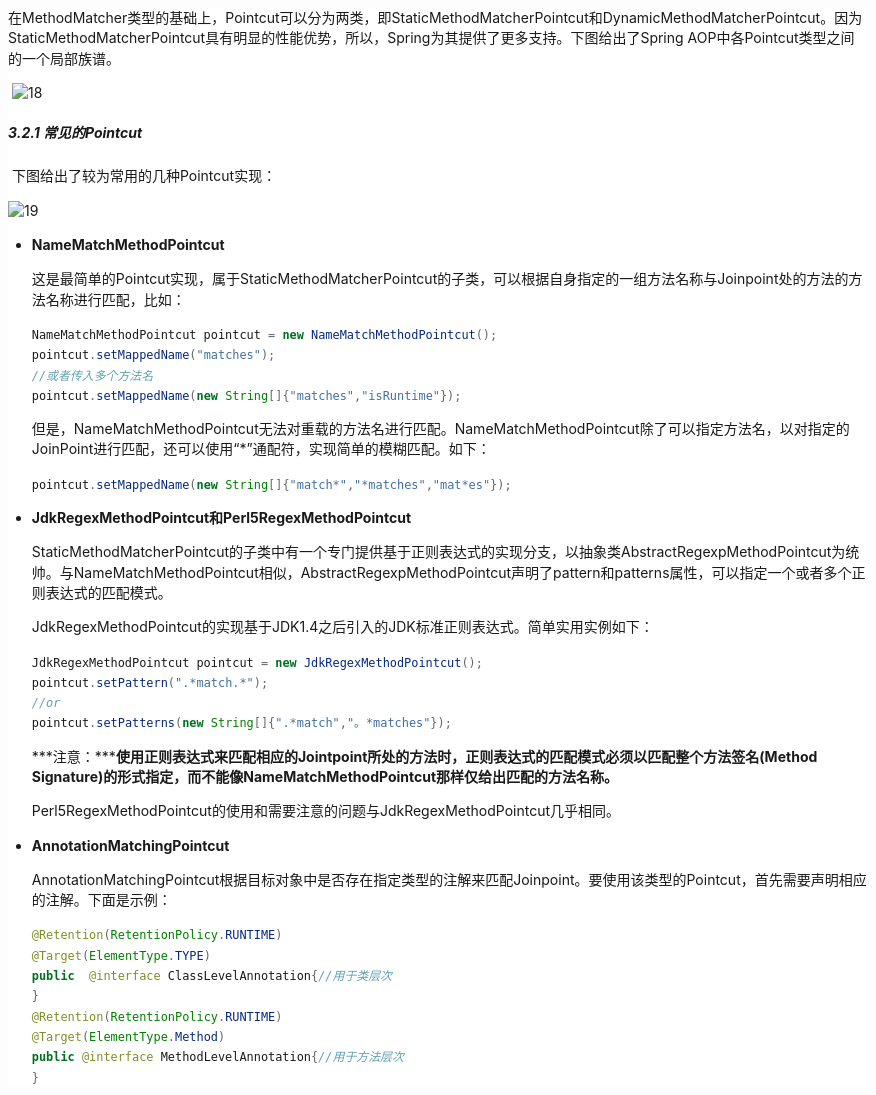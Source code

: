 

​	在MethodMatcher类型的基础上，Pointcut可以分为两类，即StaticMethodMatcherPointcut和DynamicMethodMatcherPointcut。因为StaticMethodMatcherPointcut具有明显的性能优势，所以，Spring为其提供了更多支持。下图给出了Spring AOP中各Pointcut类型之间的一个局部族谱。

​	![18](C:\Users\wangxin\Desktop\pics\18.png)

##### 3.2.1 常见的Pointcut

​	下图给出了较为常用的几种Pointcut实现：

![19](C:\Users\wangxin\Desktop\pics\19.png)

* **NameMatchMethodPointcut**

  这是最简单的Pointcut实现，属于StaticMethodMatcherPointcut的子类，可以根据自身指定的一组方法名称与Joinpoint处的方法的方法名称进行匹配，比如：

  ```java
  NameMatchMethodPointcut pointcut = new NameMatchMethodPointcut();
  pointcut.setMappedName("matches");
  //或者传入多个方法名
  pointcut.setMappedName(new String[]{"matches","isRuntime"});
  ```

  但是，NameMatchMethodPointcut无法对重载的方法名进行匹配。NameMatchMethodPointcut除了可以指定方法名，以对指定的JoinPoint进行匹配，还可以使用“*”通配符，实现简单的模糊匹配。如下：

  ```java
  pointcut.setMappedName(new String[]{"match*","*matches","mat*es"});
  ```

* **JdkRegexMethodPointcut和Perl5RegexMethodPointcut**

  StaticMethodMatcherPointcut的子类中有一个专门提供基于正则表达式的实现分支，以抽象类AbstractRegexpMethodPointcut为统帅。与NameMatchMethodPointcut相似，AbstractRegexpMethodPointcut声明了pattern和patterns属性，可以指定一个或者多个正则表达式的匹配模式。

  JdkRegexMethodPointcut的实现基于JDK1.4之后引入的JDK标准正则表达式。简单实用实例如下：

  ```java
  JdkRegexMethodPointcut pointcut = new JdkRegexMethodPointcut();
  pointcut.setPattern(".*match.*");
  //or
  pointcut.setPatterns(new String[]{".*match","。*matches"});
  ```

  ***注意：*****使用正则表达式来匹配相应的Jointpoint所处的方法时，正则表达式的匹配模式必须以匹配整个方法签名(Method Signature)的形式指定，而不能像NameMatchMethodPointcut那样仅给出匹配的方法名称。**

  Perl5RegexMethodPointcut的使用和需要注意的问题与JdkRegexMethodPointcut几乎相同。

* **AnnotationMatchingPointcut**

  AnnotationMatchingPointcut根据目标对象中是否存在指定类型的注解来匹配Joinpoint。要使用该类型的Pointcut，首先需要声明相应的注解。下面是示例：

  ```java
  @Retention(RetentionPolicy.RUNTIME)
  @Target(ElementType.TYPE)
  public  @interface ClassLevelAnnotation{//用于类层次
  }
  @Retention(RetentionPolicy.RUNTIME)
  @Target(ElementType.Method)
  public @interface MethodLevelAnnotation{//用于方法层次
  }
  ```
